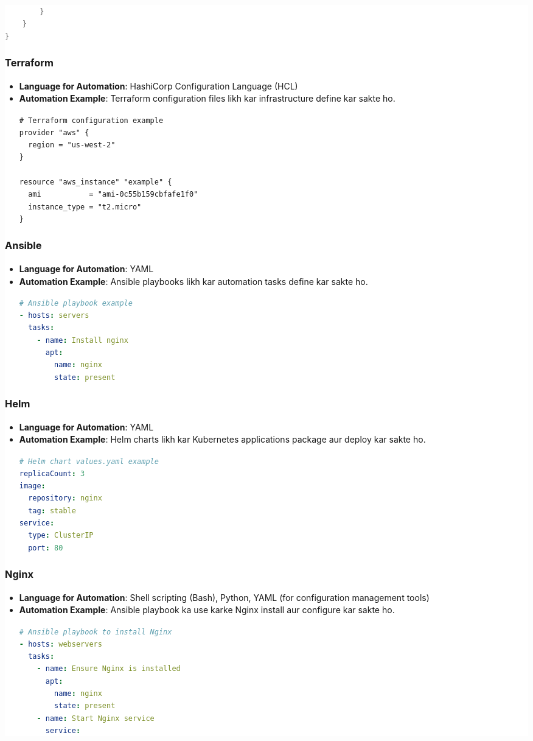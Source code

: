   ```groovy
          }
      }
  }
  ```

### Terraform
- **Language for Automation**: HashiCorp Configuration Language (HCL)
- **Automation Example**: Terraform configuration files likh kar infrastructure define kar sakte ho.
  ```hcl
  # Terraform configuration example
  provider "aws" {
    region = "us-west-2"
  }

  resource "aws_instance" "example" {
    ami           = "ami-0c55b159cbfafe1f0"
    instance_type = "t2.micro"
  }
  ```

### Ansible
- **Language for Automation**: YAML
- **Automation Example**: Ansible playbooks likh kar automation tasks define kar sakte ho.
  ```yaml
  # Ansible playbook example
  - hosts: servers
    tasks:
      - name: Install nginx
        apt:
          name: nginx
          state: present
  ```

### Helm
- **Language for Automation**: YAML
- **Automation Example**: Helm charts likh kar Kubernetes applications package aur deploy kar sakte ho.
  ```yaml
  # Helm chart values.yaml example
  replicaCount: 3
  image:
    repository: nginx
    tag: stable
  service:
    type: ClusterIP
    port: 80
  ```

### Nginx
- **Language for Automation**: Shell scripting (Bash), Python, YAML (for configuration management tools)
- **Automation Example**: Ansible playbook ka use karke Nginx install aur configure kar sakte ho.
  ```yaml
  # Ansible playbook to install Nginx
  - hosts: webservers
    tasks:
      - name: Ensure Nginx is installed
        apt:
          name: nginx
          state: present
      - name: Start Nginx service
        service:
  ```